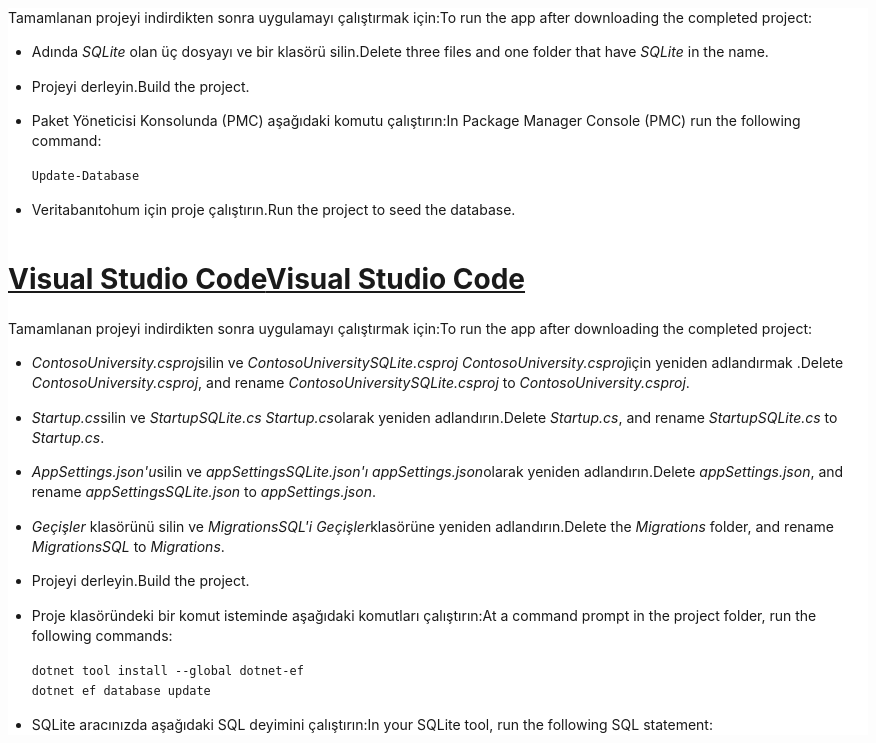 <span data-ttu-id="eabd5-135">Tamamlanan projeyi indirdikten sonra uygulamayı çalıştırmak için:</span><span class="sxs-lookup"><span data-stu-id="eabd5-135">To run the app after downloading the completed project:</span></span>

* <span data-ttu-id="eabd5-136">Adında *SQLite* olan üç dosyayı ve bir klasörü silin.</span><span class="sxs-lookup"><span data-stu-id="eabd5-136">Delete three files and one folder that have *SQLite* in the name.</span></span>
* <span data-ttu-id="eabd5-137">Projeyi derleyin.</span><span class="sxs-lookup"><span data-stu-id="eabd5-137">Build the project.</span></span>
* <span data-ttu-id="eabd5-138">Paket Yöneticisi Konsolunda (PMC) aşağıdaki komutu çalıştırın:</span><span class="sxs-lookup"><span data-stu-id="eabd5-138">In Package Manager Console (PMC) run the following command:</span></span>

  ```powershell
  Update-Database
  ```

* <span data-ttu-id="eabd5-139">Veritabanıtohum için proje çalıştırın.</span><span class="sxs-lookup"><span data-stu-id="eabd5-139">Run the project to seed the database.</span></span>

# <a name="visual-studio-code"></a>[<span data-ttu-id="eabd5-140">Visual Studio Code</span><span class="sxs-lookup"><span data-stu-id="eabd5-140">Visual Studio Code</span></span>](#tab/visual-studio-code)

<span data-ttu-id="eabd5-141">Tamamlanan projeyi indirdikten sonra uygulamayı çalıştırmak için:</span><span class="sxs-lookup"><span data-stu-id="eabd5-141">To run the app after downloading the completed project:</span></span>

* <span data-ttu-id="eabd5-142">*ContosoUniversity.csproj*silin ve *ContosoUniversitySQLite.csproj* *ContosoUniversity.csproj*için yeniden adlandırmak .</span><span class="sxs-lookup"><span data-stu-id="eabd5-142">Delete *ContosoUniversity.csproj*, and rename *ContosoUniversitySQLite.csproj* to *ContosoUniversity.csproj*.</span></span>
* <span data-ttu-id="eabd5-143">*Startup.cs*silin ve *StartupSQLite.cs* *Startup.cs*olarak yeniden adlandırın.</span><span class="sxs-lookup"><span data-stu-id="eabd5-143">Delete *Startup.cs*, and rename *StartupSQLite.cs* to *Startup.cs*.</span></span>
* <span data-ttu-id="eabd5-144">*AppSettings.json'u*silin ve *appSettingsSQLite.json'ı* *appSettings.json*olarak yeniden adlandırın.</span><span class="sxs-lookup"><span data-stu-id="eabd5-144">Delete *appSettings.json*, and rename *appSettingsSQLite.json* to *appSettings.json*.</span></span>
* <span data-ttu-id="eabd5-145">*Geçişler* klasörünü silin ve *MigrationsSQL'i* *Geçişler*klasörüne yeniden adlandırın.</span><span class="sxs-lookup"><span data-stu-id="eabd5-145">Delete the *Migrations* folder, and rename *MigrationsSQL* to *Migrations*.</span></span>
* <span data-ttu-id="eabd5-146">Projeyi derleyin.</span><span class="sxs-lookup"><span data-stu-id="eabd5-146">Build the project.</span></span>
* <span data-ttu-id="eabd5-147">Proje klasöründeki bir komut isteminde aşağıdaki komutları çalıştırın:</span><span class="sxs-lookup"><span data-stu-id="eabd5-147">At a command prompt in the project folder, run the following commands:</span></span>

  ```dotnetcli
  dotnet tool install --global dotnet-ef
  dotnet ef database update
  ```

* <span data-ttu-id="eabd5-148">SQLite aracınızda aşağıdaki SQL deyimini çalıştırın:</span><span class="sxs-lookup"><span data-stu-id="eabd5-148">In your SQLite tool, run the following SQL statement:</span></span>
